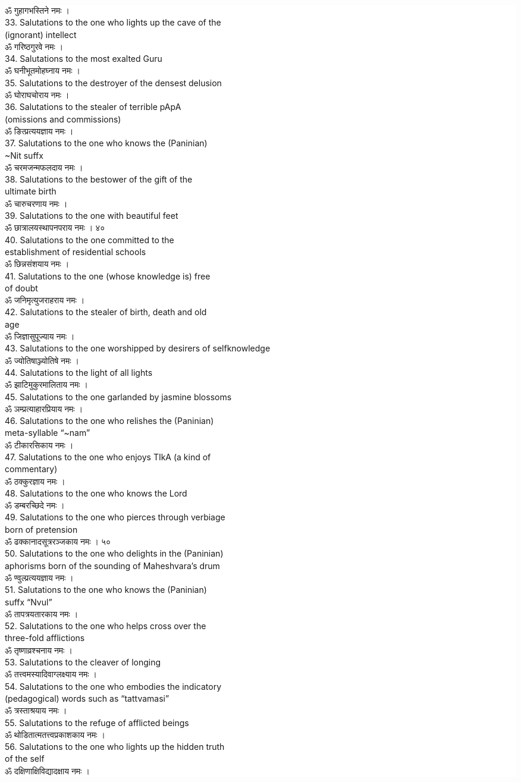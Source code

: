 ॐ गुहागभस्तिने नमः ।   
33. Salutations to the one who lights up the cave of the  
(ignorant) intellect   
ॐ गरिष्ठगुरवे नमः ।   
34. Salutations to the most exalted Guru   
ॐ घनीभूतमोहघ्नाय नमः ।   
35. Salutations to the destroyer of the densest delusion   
ॐ घोराघचोराय नमः ।   
36. Salutations to the stealer of terrible pApA  
(omissions and commissions)   
ॐ ङित्प्रत्ययज्ञाय नमः ।   
37. Salutations to the one who knows the (Paninian)  
~Nit suffx   
ॐ चरमजन्मफलदाय नमः ।   
38. Salutations to the bestower of the gift of the  
ultimate birth   
ॐ चारुचरणाय नमः ।   
39. Salutations to the one with beautiful feet   
ॐ छात्रालयस्थापनपराय नमः । ४०  
40. Salutations to the one committed to the  
establishment of residential schools   
ॐ छिन्नसंशयाय नमः ।   
41. Salutations to the one (whose knowledge is) free  
of doubt   
ॐ जनिमृत्युजराहराय नमः ।   
42. Salutations to the stealer of birth, death and old  
age   
ॐ जिज्ञासुपूज्याय नमः ।   
43. Salutations to the one worshipped by desirers of selfknowledge   
ॐ ज्योतिषाञ्ज्योतिषे नमः ।   
44. Salutations to the light of all lights   
ॐ झाटिमुकुरमालिताय नमः ।   
45. Salutations to the one garlanded by jasmine blossoms   
ॐ ञम्प्रत्याहारप्रियाय नमः ।   
46. Salutations to the one who relishes the (Paninian)  
meta-syllable “~nam”   
ॐ टीकारसिकाय नमः ।   
47. Salutations to the one who enjoys TIkA (a kind of  
commentary)   
ॐ ठक्कुरज्ञाय नमः ।   
48. Salutations to the one who knows the Lord   
ॐ डम्बरच्छिदे नमः ।   
49. Salutations to the one who pierces through verbiage  
born of pretension   
ॐ ढक्कानादसूत्ररञ्जकाय नमः । ५०  
50. Salutations to the one who delights in the (Paninian)  
aphorisms born of the sounding of Maheshvara’s drum   
ॐ ण्वुल्प्रत्ययज्ञाय नमः ।   
51. Salutations to the one who knows the (Paninian)  
suffx “Nvul”   
ॐ तापत्रयतारकाय नमः ।   
52. Salutations to the one who helps cross over the  
three-fold afflictions   
ॐ तृष्णाव्रश्चनाय नमः ।   
53. Salutations to the cleaver of longing   
ॐ तत्त्वमस्यादिवाग्लक्ष्याय नमः ।   
54. Salutations to the one who embodies the indicatory  
(pedagogical) words such as “tattvamasi”   
ॐ त्रस्ताश्रयाय नमः ।   
55. Salutations to the refuge of afflicted beings   
ॐ थोडितात्मतत्त्वप्रकाशकाय नमः ।   
56. Salutations to the one who lights up the hidden truth  
of the self   
ॐ दक्षिणाक्षिविद्यादक्षाय नमः ।   